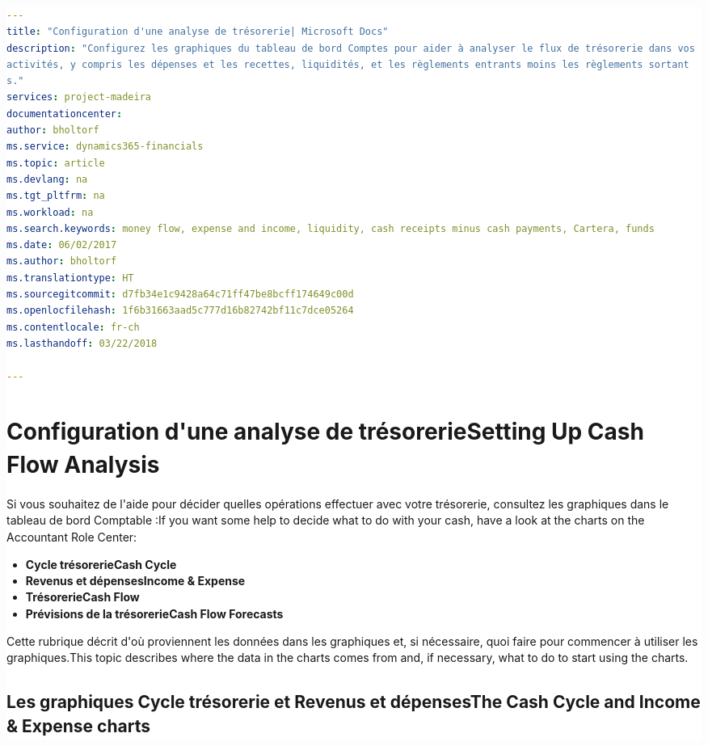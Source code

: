 ```yaml
---
title: "Configuration d'une analyse de trésorerie| Microsoft Docs"
description: "Configurez les graphiques du tableau de bord Comptes pour aider à analyser le flux de trésorerie dans vos activités, y compris les dépenses et les recettes, liquidités, et les règlements entrants moins les règlements sortants."
services: project-madeira
documentationcenter: 
author: bholtorf
ms.service: dynamics365-financials
ms.topic: article
ms.devlang: na
ms.tgt_pltfrm: na
ms.workload: na
ms.search.keywords: money flow, expense and income, liquidity, cash receipts minus cash payments, Cartera, funds
ms.date: 06/02/2017
ms.author: bholtorf
ms.translationtype: HT
ms.sourcegitcommit: d7fb34e1c9428a64c71ff47be8bcff174649c00d
ms.openlocfilehash: 1f6b31663aad5c777d16b82742bf11c7dce05264
ms.contentlocale: fr-ch
ms.lasthandoff: 03/22/2018

---
```

# <a name="setting-up-cash-flow-analysis"></a><span data-ttu-id="413a4-103">Configuration d'une analyse de trésorerie</span><span class="sxs-lookup"><span data-stu-id="413a4-103">Setting Up Cash Flow Analysis</span></span>
<span data-ttu-id="413a4-104">Si vous souhaitez de l'aide pour décider quelles opérations effectuer avec votre trésorerie, consultez les graphiques dans le tableau de bord Comptable :</span><span class="sxs-lookup"><span data-stu-id="413a4-104">If you want some help to decide what to do with your cash, have a look at the charts on the Accountant Role Center:</span></span>  

* <span data-ttu-id="413a4-105">**Cycle trésorerie**</span><span class="sxs-lookup"><span data-stu-id="413a4-105">**Cash Cycle**</span></span>  
* <span data-ttu-id="413a4-106">**Revenus et dépenses**</span><span class="sxs-lookup"><span data-stu-id="413a4-106">**Income & Expense**</span></span>  
* <span data-ttu-id="413a4-107">**Trésorerie**</span><span class="sxs-lookup"><span data-stu-id="413a4-107">**Cash Flow**</span></span>  
* <span data-ttu-id="413a4-108">**Prévisions de la trésorerie**</span><span class="sxs-lookup"><span data-stu-id="413a4-108">**Cash Flow Forecasts**</span></span>  

<span data-ttu-id="413a4-109">Cette rubrique décrit d'où proviennent les données dans les graphiques et, si nécessaire, quoi faire pour commencer à utiliser les graphiques.</span><span class="sxs-lookup"><span data-stu-id="413a4-109">This topic describes where the data in the charts comes from and, if necessary, what to do to start using the charts.</span></span>  

## <a name="the-cash-cycle-and-income--expense-charts"></a><span data-ttu-id="413a4-110">Les graphiques Cycle trésorerie et Revenus et dépenses</span><span class="sxs-lookup"><span data-stu-id="413a4-110">The Cash Cycle and Income & Expense charts</span></span>